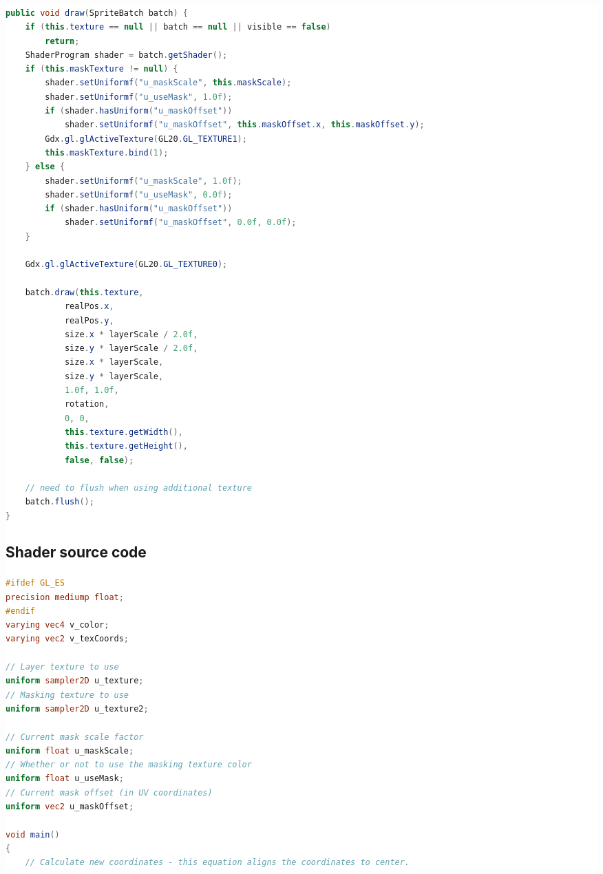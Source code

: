 ```java
public void draw(SpriteBatch batch) {
    if (this.texture == null || batch == null || visible == false)
        return;
    ShaderProgram shader = batch.getShader();
    if (this.maskTexture != null) {
        shader.setUniformf("u_maskScale", this.maskScale);
        shader.setUniformf("u_useMask", 1.0f);
        if (shader.hasUniform("u_maskOffset"))
            shader.setUniformf("u_maskOffset", this.maskOffset.x, this.maskOffset.y);
        Gdx.gl.glActiveTexture(GL20.GL_TEXTURE1);
        this.maskTexture.bind(1);
    } else {
        shader.setUniformf("u_maskScale", 1.0f);
        shader.setUniformf("u_useMask", 0.0f);
        if (shader.hasUniform("u_maskOffset"))
            shader.setUniformf("u_maskOffset", 0.0f, 0.0f); 
    }

    Gdx.gl.glActiveTexture(GL20.GL_TEXTURE0);

    batch.draw(this.texture,
            realPos.x,
            realPos.y,
            size.x * layerScale / 2.0f,
            size.y * layerScale / 2.0f,
            size.x * layerScale,
            size.y * layerScale,
            1.0f, 1.0f,
            rotation,
            0, 0,
            this.texture.getWidth(),
            this.texture.getHeight(),
            false, false);

    // need to flush when using additional texture
    batch.flush(); 
}
```

## Shader source code

```glsl
#ifdef GL_ES
precision mediump float;
#endif
varying vec4 v_color;
varying vec2 v_texCoords;

// Layer texture to use
uniform sampler2D u_texture;
// Masking texture to use
uniform sampler2D u_texture2;

// Current mask scale factor
uniform float u_maskScale;
// Whether or not to use the masking texture color
uniform float u_useMask;
// Current mask offset (in UV coordinates)
uniform vec2 u_maskOffset;

void main()
{
    // Calculate new coordinates - this equation aligns the coordinates to center.
```